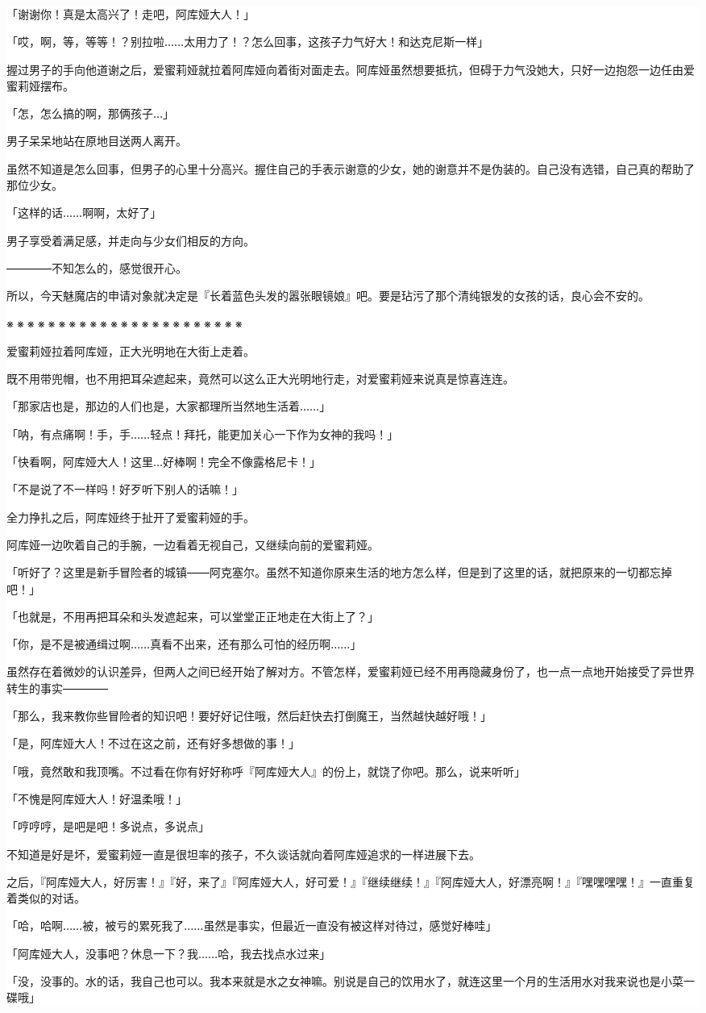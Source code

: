 「谢谢你！真是太高兴了！走吧，阿库娅大人！」

「哎，啊，等，等等！？别拉啦……太用力了！？怎么回事，这孩子力气好大！和达克尼斯一样」

握过男子的手向他道谢之后，爱蜜莉娅就拉着阿库娅向着街对面走去。阿库娅虽然想要抵抗，但碍于力气没她大，只好一边抱怨一边任由爱蜜莉娅摆布。

「怎，怎么搞的啊，那俩孩子…」

男子呆呆地站在原地目送两人离开。

虽然不知道是怎么回事，但男子的心里十分高兴。握住自己的手表示谢意的少女，她的谢意并不是伪装的。自己没有选错，自己真的帮助了那位少女。

「这样的话……啊啊，太好了」

男子享受着满足感，并走向与少女们相反的方向。

————不知怎么的，感觉很开心。

所以，今天魅魔店的申请对象就决定是『长着蓝色头发的嚣张眼镜娘』吧。要是玷污了那个清纯银发的女孩的话，良心会不安的。

※ ※ ※ ※ ※ ※ ※ ※ ※ ※ ※ ※ ※ ※ ※ ※ ※ ※ ※ ※ ※ ※ ※

爱蜜莉娅拉着阿库娅，正大光明地在大街上走着。

既不用带兜帽，也不用把耳朵遮起来，竟然可以这么正大光明地行走，对爱蜜莉娅来说真是惊喜连连。

「那家店也是，那边的人们也是，大家都理所当然地生活着……」

「呐，有点痛啊！手，手……轻点！拜托，能更加关心一下作为女神的我吗！」

「快看啊，阿库娅大人！这里…好棒啊！完全不像露格尼卡！」

「不是说了不一样吗！好歹听下别人的话嘛！」

全力挣扎之后，阿库娅终于扯开了爱蜜莉娅的手。

阿库娅一边吹着自己的手腕，一边看着无视自己，又继续向前的爱蜜莉娅。

「听好了？这里是新手冒险者的城镇——阿克塞尔。虽然不知道你原来生活的地方怎么样，但是到了这里的话，就把原来的一切都忘掉吧！」

「也就是，不用再把耳朵和头发遮起来，可以堂堂正正地走在大街上了？」

「你，是不是被通缉过啊……真看不出来，还有那么可怕的经历啊……」

虽然存在着微妙的认识差异，但两人之间已经开始了解对方。不管怎样，爱蜜莉娅已经不用再隐藏身份了，也一点一点地开始接受了异世界转生的事实————

「那么，我来教你些冒险者的知识吧！要好好记住哦，然后赶快去打倒魔王，当然越快越好哦！」

「是，阿库娅大人！不过在这之前，还有好多想做的事！」

「哦，竟然敢和我顶嘴。不过看在你有好好称呼『阿库娅大人』的份上，就饶了你吧。那么，说来听听」

「不愧是阿库娅大人！好温柔哦！」

「哼哼哼，是吧是吧！多说点，多说点」

不知道是好是坏，爱蜜莉娅一直是很坦率的孩子，不久谈话就向着阿库娅追求的一样进展下去。

之后，『阿库娅大人，好厉害！』『好，来了』『阿库娅大人，好可爱！』『继续继续！』『阿库娅大人，好漂亮啊！』『嘿嘿嘿嘿！』一直重复着类似的对话。

「哈，哈啊……被，被亏的累死我了……虽然是事实，但最近一直没有被这样对待过，感觉好棒哇」

「阿库娅大人，没事吧？休息一下？我……哈，我去找点水过来」

「没，没事的。水的话，我自己也可以。我本来就是水之女神嘛。别说是自己的饮用水了，就连这里一个月的生活用水对我来说也是小菜一碟哦」
